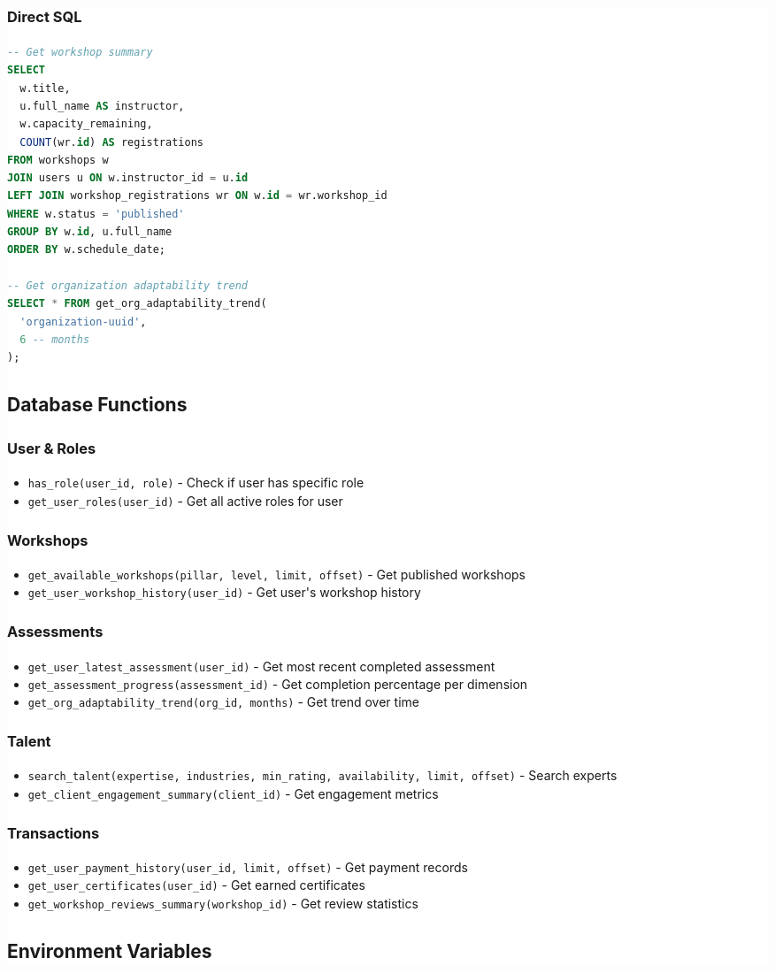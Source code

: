 ### Direct SQL

```sql
-- Get workshop summary
SELECT
  w.title,
  u.full_name AS instructor,
  w.capacity_remaining,
  COUNT(wr.id) AS registrations
FROM workshops w
JOIN users u ON w.instructor_id = u.id
LEFT JOIN workshop_registrations wr ON w.id = wr.workshop_id
WHERE w.status = 'published'
GROUP BY w.id, u.full_name
ORDER BY w.schedule_date;

-- Get organization adaptability trend
SELECT * FROM get_org_adaptability_trend(
  'organization-uuid',
  6 -- months
);
```

## Database Functions

### User & Roles
- `has_role(user_id, role)` - Check if user has specific role
- `get_user_roles(user_id)` - Get all active roles for user

### Workshops
- `get_available_workshops(pillar, level, limit, offset)` - Get published workshops
- `get_user_workshop_history(user_id)` - Get user's workshop history

### Assessments
- `get_user_latest_assessment(user_id)` - Get most recent completed assessment
- `get_assessment_progress(assessment_id)` - Get completion percentage per dimension
- `get_org_adaptability_trend(org_id, months)` - Get trend over time

### Talent
- `search_talent(expertise, industries, min_rating, availability, limit, offset)` - Search experts
- `get_client_engagement_summary(client_id)` - Get engagement metrics

### Transactions
- `get_user_payment_history(user_id, limit, offset)` - Get payment records
- `get_user_certificates(user_id)` - Get earned certificates
- `get_workshop_reviews_summary(workshop_id)` - Get review statistics

## Environment Variables
